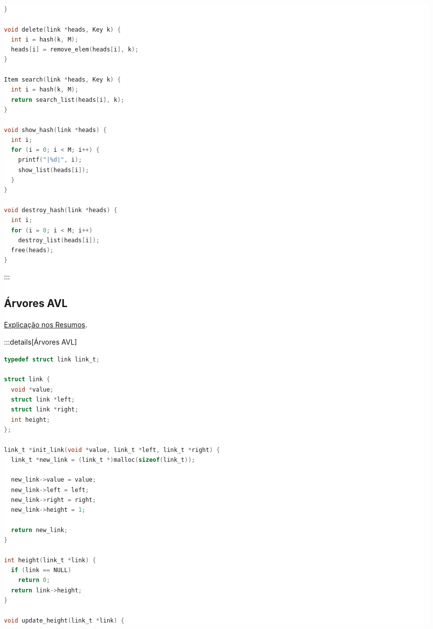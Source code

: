 ```c
}

void delete(link *heads, Key k) {
  int i = hash(k, M);
  heads[i] = remove_elem(heads[i], k);
}

Item search(link *heads, Key k) {
  int i = hash(k, M);
  return search_list(heads[i], k);
}

void show_hash(link *heads) {
  int i;
  for (i = 0; i < M; i++) {
    printf("|%d|", i);
    show_list(heads[i]);
  }
}

void destroy_hash(link *heads) {
  int i;
  for (i = 0; i < M; i++)
    destroy_list(heads[i]);
  free(heads);
}
```

:::

## Árvores AVL

[Explicação nos Resumos](/iaed/arvores-binarias#árvores-avl-adelson-velsky-and-landis).

:::details[Árvores AVL]

```c
typedef struct link link_t;

struct link {
  void *value;
  struct link *left;
  struct link *right;
  int height;
};

link_t *init_link(void *value, link_t *left, link_t *right) {
  link_t *new_link = (link_t *)malloc(sizeof(link_t));

  new_link->value = value;
  new_link->left = left;
  new_link->right = right;
  new_link->height = 1;

  return new_link;
}

int height(link_t *link) {
  if (link == NULL)
    return 0;
  return link->height;
}

void update_height(link_t *link) {
```